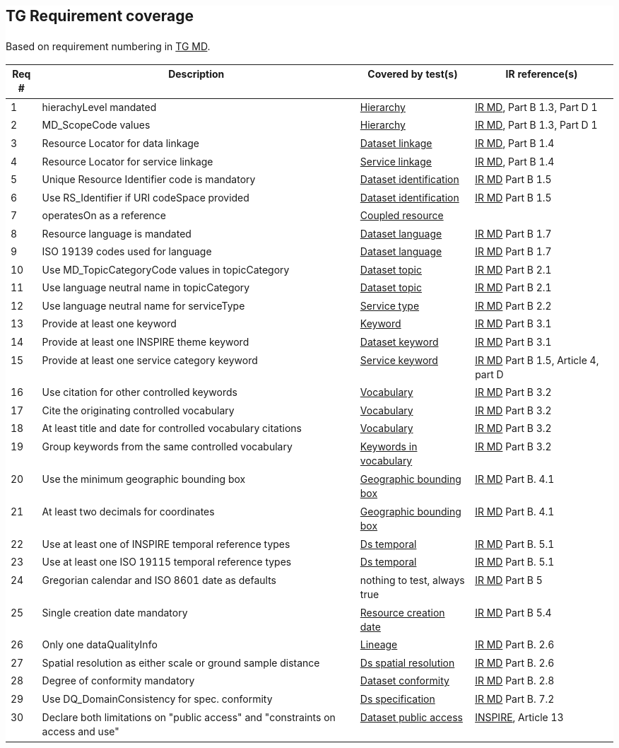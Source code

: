 
## TG Requirement coverage

Based on requirement numbering in [TG MD](#ref_TG_MD).

| Req#   | Description                          | Covered by test(s)                 | IR reference(s)                  |
| ------ | ------------------------------------ | ---------------------------------- | -------------------------------- |
| 1      | hierachyLevel mandated               | [Hierarchy](http://inspire.ec.europa.eu/id/ats/metadata/1.3/iso-19115-19119/hierarchy) |[IR MD](#ref_IR_MD), Part B 1.3, Part D 1 |
| 2      | MD_ScopeCode values                  | [Hierarchy](http://inspire.ec.europa.eu/id/ats/metadata/1.3/iso-19115-19119/hierarchy) |[IR MD](#ref_IR_MD), Part B 1.3, Part D 1  |
| 3      | Resource Locator for data linkage    | [Dataset linkage](http://inspire.ec.europa.eu/id/ats/metadata/1.3/iso-19115-19119/ds-linkage) |[IR MD](#ref_IR_MD), Part B 1.4 |
| 4      | Resource Locator for service linkage | [Service linkage](http://inspire.ec.europa.eu/id/ats/metadata/1.3/iso-19115-19119/srv-linkage) | [IR MD](#ref_IR_MD), Part B 1.4 |
| 5      | Unique Resource Identifier code is mandatory | [Dataset identification](http://inspire.ec.europa.eu/id/ats/metadata/1.3/iso-19115-19119/ds-identification)|[IR MD](#ref_IR_MD) Part B 1.5 |
| 6      | Use RS_Identifier if URI codeSpace provided |[Dataset identification](http://inspire.ec.europa.eu/id/ats/metadata/1.3/iso-19115-19119/ds-identification) | [IR MD](#ref_IR_MD) Part B 1.5 |
| 7      | operatesOn as a reference     | [Coupled resource](http://inspire.ec.europa.eu/id/ats/metadata/1.3/iso-19115-19119/coupled-resource) | |
| 8      | Resource language is mandated        | [Dataset language](http://inspire.ec.europa.eu/id/ats/metadata/1.3/iso-19115-19119/ds-language) |[IR MD](#ref_IR_MD) Part B 1.7 |
| 9      | ISO 19139 codes used for language    | [Dataset language](http://inspire.ec.europa.eu/id/ats/metadata/1.3/iso-19115-19119/ds-language) | [IR MD](#ref_IR_MD) Part B 1.7 |
| 10     | Use MD_TopicCategoryCode values in topicCategory |[Dataset topic](http://inspire.ec.europa.eu/id/ats/metadata/1.3/iso-19115-19119/ds-topic) |[IR MD](#ref_IR_MD) Part B 2.1 |
| 11     | Use language neutral name in topicCategory | [Dataset topic](http://inspire.ec.europa.eu/id/ats/metadata/1.3/iso-19115-19119/ds-topic) |[IR MD](#ref_IR_MD) Part B 2.1|
| 12     | Use language neutral name for serviceType | [Service type](http://inspire.ec.europa.eu/id/ats/metadata/1.3/iso-19115-19119/srv-type) |[IR MD](#ref_IR_MD) Part B 2.2 |
| 13     | Provide at least one keyword         |[Keyword](http://inspire.ec.europa.eu/id/ats/metadata/1.3/iso-19115-19119/keyword) |[IR MD](#ref_IR_MD) Part B 3.1 |
| 14     | Provide at least one INSPIRE theme keyword | [Dataset keyword](http://inspire.ec.europa.eu/id/ats/metadata/1.3/iso-19115-19119/ds-keyword) |[IR MD](#ref_IR_MD) Part B 3.1  |
| 15     | Provide at least one service category keyword | [Service keyword](http://inspire.ec.europa.eu/id/ats/metadata/1.3/iso-19115-19119/srv-keyword) |[IR MD](#ref_IR_MD) Part B 1.5, Article 4, part D  |
| 16     | Use citation for other controlled keywords | [Vocabulary](http://inspire.ec.europa.eu/id/ats/metadata/1.3/iso-19115-19119/vocabulary) |[IR MD](#ref_IR_MD) Part B  3.2|
| 17     | Cite the originating controlled vocabulary |[Vocabulary](http://inspire.ec.europa.eu/id/ats/metadata/1.3/iso-19115-19119/vocabulary) |[IR MD](#ref_IR_MD) Part B 3.2|
| 18     | At least title and date for controlled vocabulary citations |[Vocabulary](http://inspire.ec.europa.eu/id/ats/metadata/1.3/iso-19115-19119/vocabulary) |[IR MD](#ref_IR_MD) Part B 3.2 |
| 19     | Group keywords from the same controlled vocabulary | [Keywords in vocabulary](http://inspire.ec.europa.eu/id/ats/metadata/1.3/iso-19115-19119/keywords-in-vocabulary) | [IR MD](#ref_IR_MD) Part B 3.2|
| 20     | Use the minimum geographic bounding box  | [Geographic bounding box](http://inspire.ec.europa.eu/id/ats/metadata/1.3/iso-19115-19119/geographic-bounding-box) | [IR MD](#ref_IR_MD) Part B. 4.1|
| 21     | At least two decimals for coordinates | [Geographic bounding box](http://inspire.ec.europa.eu/id/ats/metadata/1.3/iso-19115-19119/geographic-bounding-box) | [IR MD](#ref_IR_MD) Part B. 4.1|
| 22     | Use at least one of INSPIRE temporal reference types | [Ds temporal](http://inspire.ec.europa.eu/id/ats/metadata/1.3/iso-19115-19119/ds-temporal) | [IR MD](#ref_IR_MD) Part B. 5.1|
| 23     | Use at least one ISO 19115 temporal reference types |[Ds temporal](http://inspire.ec.europa.eu/id/ats/metadata/1.3/iso-19115-19119/ds-temporal) |[IR MD](#ref_IR_MD) Part B. 5.1 |
| 24     | Gregorian calendar and ISO 8601 date as defaults | nothing to test, always true | [IR MD](#ref_IR_MD) Part B 5 |
| 25     | Single creation date mandatory       | [Resource creation date](http://inspire.ec.europa.eu/id/ats/metadata/1.3/iso-19115-19119/resource-creation-date) | [IR MD](#ref_IR_MD) Part B 5.4|
| 26     | Only one dataQualityInfo             | [Lineage](http://inspire.ec.europa.eu/id/ats/metadata/1.3/iso-19115-19119/lineage) |[IR MD](#ref_IR_MD) Part B. 2.6 |
| 27     | Spatial resolution as either scale or ground sample distance | [Ds spatial resolution](http://inspire.ec.europa.eu/id/ats/metadata/1.3/iso-19115-19119/ds-spatial-resolution) | [IR MD](#ref_IR_MD) Part B. 2.6|
| 28     | Degree of conformity mandatory       |[Dataset conformity](http://inspire.ec.europa.eu/id/ats/metadata/1.3/iso-19115-19119/ds-conformity) | [IR MD](#ref_IR_MD) Part B. 2.8|
| 29     | Use DQ_DomainConsistency for spec. conformity |[Ds specification](http://inspire.ec.europa.eu/id/ats/metadata/1.3/iso-19115-19119/ds-specification) | [IR MD](#ref_IR_MD) Part B. 7.2|
| 30     | Declare both limitations on "public access" and "constraints on access and use" |[Dataset public access](http://inspire.ec.europa.eu/id/ats/metadata/1.3/iso-19115-19119/ds-public-access) | [INSPIRE](#ref_INSPIRE), Article 13|